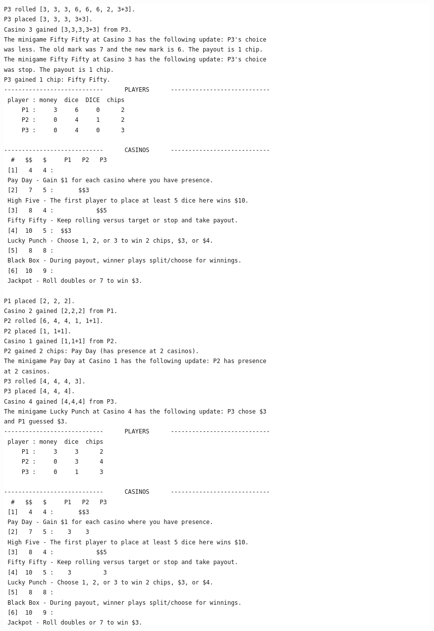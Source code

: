 ```
P3 rolled [3, 3, 3, 6, 6, 6, 2, 3+3].                                      
P3 placed [3, 3, 3, 3+3].                                                  
Casino 3 gained [3,3,3,3+3] from P3.                                       
The minigame Fifty Fifty at Casino 3 has the following update: P3's choice 
was less. The old mark was 7 and the new mark is 6. The payout is 1 chip.  
The minigame Fifty Fifty at Casino 3 has the following update: P3's choice 
was stop. The payout is 1 chip.                                            
P3 gained 1 chip: Fifty Fifty.                                             
----------------------------      PLAYERS      ----------------------------
 player : money  dice  DICE  chips                                         
     P1 :     3     6     0      2
     P2 :     0     4     1      2
     P3 :     0     4     0      3

----------------------------      CASINOS      ----------------------------
  #   $$   $     P1   P2   P3                                              
 [1]   4   4 :                                                             
 Pay Day - Gain $1 for each casino where you have presence.                
 [2]   7   5 :       $$3                                                   
 High Five - The first player to place at least 5 dice here wins $10.      
 [3]   8   4 :            $$5                                              
 Fifty Fifty - Keep rolling versus target or stop and take payout.         
 [4]  10   5 :  $$3                                                        
 Lucky Punch - Choose 1, 2, or 3 to win 2 chips, $3, or $4.                
 [5]   8   8 :                                                             
 Black Box - During payout, winner plays split/choose for winnings.        
 [6]  10   9 :                                                             
 Jackpot - Roll doubles or 7 to win $3.                                    

P1 placed [2, 2, 2].                                                       
Casino 2 gained [2,2,2] from P1.                                           
P2 rolled [6, 4, 4, 1, 1+1].                                               
P2 placed [1, 1+1].                                                        
Casino 1 gained [1,1+1] from P2.                                           
P2 gained 2 chips: Pay Day (has presence at 2 casinos).                    
The minigame Pay Day at Casino 1 has the following update: P2 has presence 
at 2 casinos.                                                              
P3 rolled [4, 4, 4, 3].                                                    
P3 placed [4, 4, 4].                                                       
Casino 4 gained [4,4,4] from P3.                                           
The minigame Lucky Punch at Casino 4 has the following update: P3 chose $3 
and P1 guessed $3.                                                         
----------------------------      PLAYERS      ----------------------------
 player : money  dice  chips                                               
     P1 :     3     3      2
     P2 :     0     3      4
     P3 :     0     1      3

----------------------------      CASINOS      ----------------------------
  #   $$   $     P1   P2   P3                                              
 [1]   4   4 :       $$3                                                   
 Pay Day - Gain $1 for each casino where you have presence.                
 [2]   7   5 :    3    3                                                   
 High Five - The first player to place at least 5 dice here wins $10.      
 [3]   8   4 :            $$5                                              
 Fifty Fifty - Keep rolling versus target or stop and take payout.         
 [4]  10   5 :    3         3                                              
 Lucky Punch - Choose 1, 2, or 3 to win 2 chips, $3, or $4.                
 [5]   8   8 :                                                             
 Black Box - During payout, winner plays split/choose for winnings.        
 [6]  10   9 :                                                             
 Jackpot - Roll doubles or 7 to win $3.                                    

```
